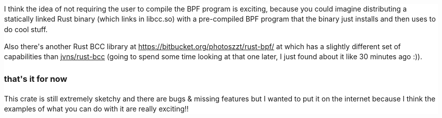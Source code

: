 I think the idea of not requiring the user to compile the BPF program is exciting, because you could
imagine distributing a statically linked Rust binary (which links in libcc.so) with a pre-compiled
BPF program that the binary just installs and then uses to do cool stuff.

Also there's another Rust BCC library at https://bitbucket.org/photoszzt/rust-bpf/
at which has a slightly different set of capabilities than
[jvns/rust-bcc](https://github.com/jvns/rust-bcc) (going to spend some time looking at that one
later, I just found about it like 30 minutes ago :)).

### that's it for now

This crate is still extremely sketchy and there are bugs & missing features but I wanted to put it
on the internet because I think the examples of what you can do with it are really exciting!!
